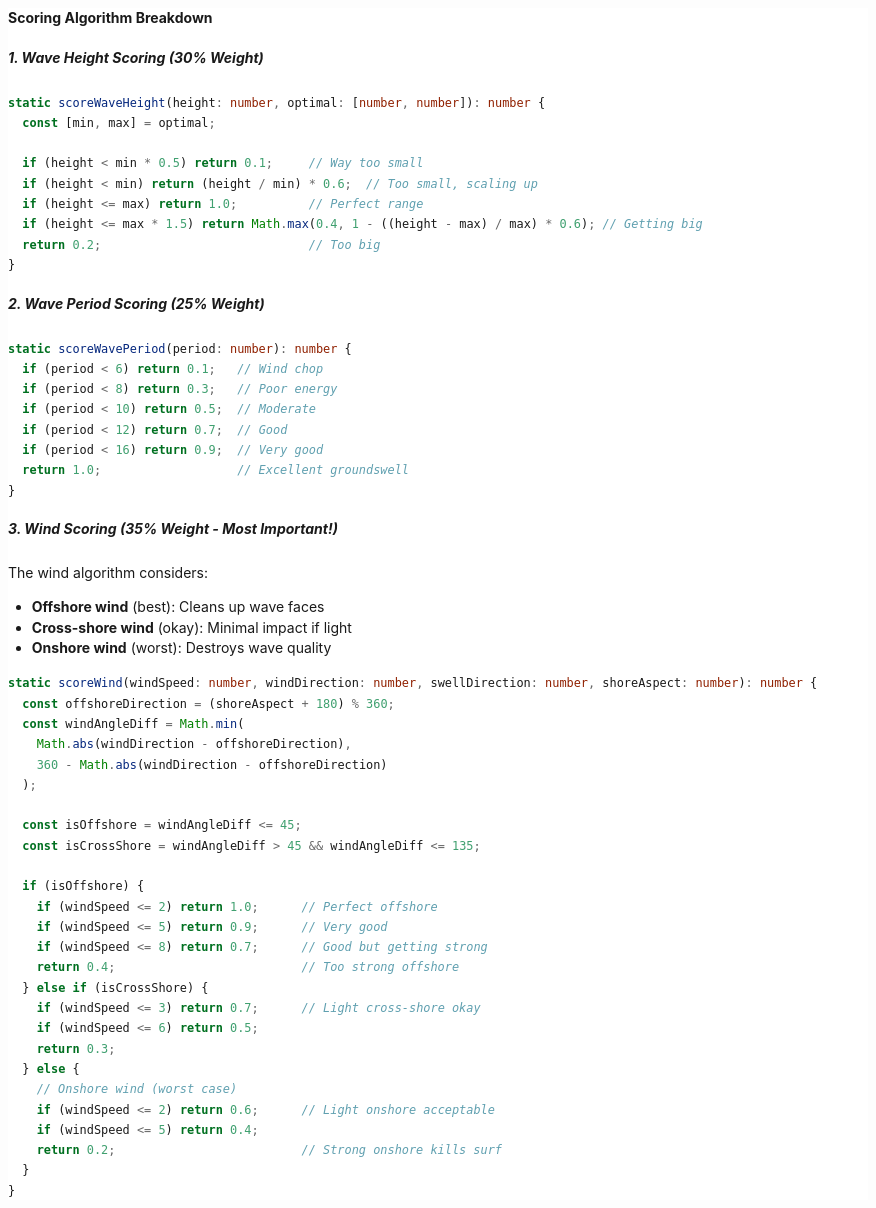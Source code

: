 #### **Scoring Algorithm Breakdown**

##### **1. Wave Height Scoring (30% Weight)**
```typescript
static scoreWaveHeight(height: number, optimal: [number, number]): number {
  const [min, max] = optimal;
  
  if (height < min * 0.5) return 0.1;     // Way too small
  if (height < min) return (height / min) * 0.6;  // Too small, scaling up
  if (height <= max) return 1.0;          // Perfect range
  if (height <= max * 1.5) return Math.max(0.4, 1 - ((height - max) / max) * 0.6); // Getting big
  return 0.2;                             // Too big
}
```

##### **2. Wave Period Scoring (25% Weight)**
```typescript
static scoreWavePeriod(period: number): number {
  if (period < 6) return 0.1;   // Wind chop
  if (period < 8) return 0.3;   // Poor energy
  if (period < 10) return 0.5;  // Moderate
  if (period < 12) return 0.7;  // Good
  if (period < 16) return 0.9;  // Very good
  return 1.0;                   // Excellent groundswell
}
```

##### **3. Wind Scoring (35% Weight - Most Important!)**
The wind algorithm considers:
- **Offshore wind** (best): Cleans up wave faces
- **Cross-shore wind** (okay): Minimal impact if light
- **Onshore wind** (worst): Destroys wave quality

```typescript
static scoreWind(windSpeed: number, windDirection: number, swellDirection: number, shoreAspect: number): number {
  const offshoreDirection = (shoreAspect + 180) % 360;
  const windAngleDiff = Math.min(
    Math.abs(windDirection - offshoreDirection),
    360 - Math.abs(windDirection - offshoreDirection)
  );
  
  const isOffshore = windAngleDiff <= 45;
  const isCrossShore = windAngleDiff > 45 && windAngleDiff <= 135;
  
  if (isOffshore) {
    if (windSpeed <= 2) return 1.0;      // Perfect offshore
    if (windSpeed <= 5) return 0.9;      // Very good
    if (windSpeed <= 8) return 0.7;      // Good but getting strong
    return 0.4;                          // Too strong offshore
  } else if (isCrossShore) {
    if (windSpeed <= 3) return 0.7;      // Light cross-shore okay
    if (windSpeed <= 6) return 0.5;
    return 0.3;
  } else {
    // Onshore wind (worst case)
    if (windSpeed <= 2) return 0.6;      // Light onshore acceptable
    if (windSpeed <= 5) return 0.4;
    return 0.2;                          // Strong onshore kills surf
  }
}
```
